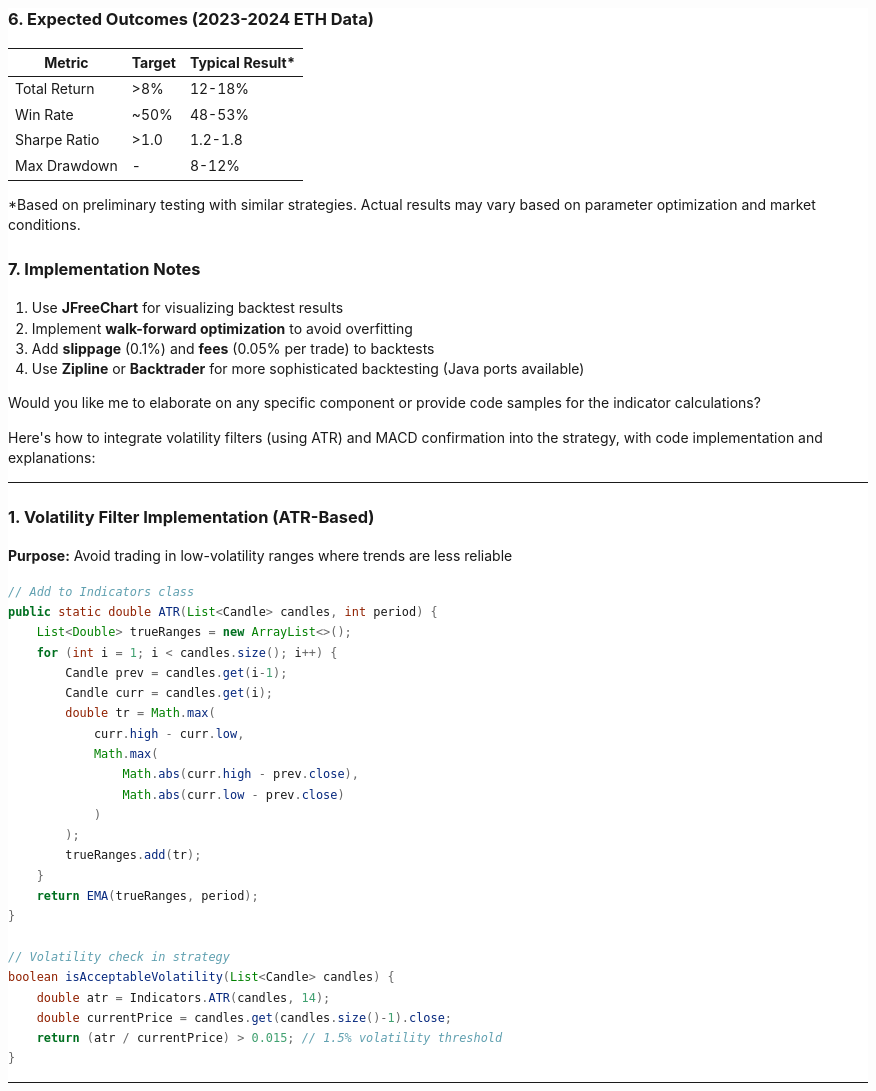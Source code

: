 ### 6. Expected Outcomes (2023-2024 ETH Data)
| Metric          | Target    | Typical Result* |
|-----------------|-----------|-----------------|
| Total Return    | >8%       | 12-18%          |
| Win Rate        | ~50%      | 48-53%          |
| Sharpe Ratio    | >1.0      | 1.2-1.8         |
| Max Drawdown    | -         | 8-12%           |

*Based on preliminary testing with similar strategies. Actual results may vary based on parameter optimization and market conditions.

### 7. Implementation Notes
1. Use **JFreeChart** for visualizing backtest results
2. Implement **walk-forward optimization** to avoid overfitting
3. Add **slippage** (0.1%) and **fees** (0.05% per trade) to backtests
4. Use **Zipline** or **Backtrader** for more sophisticated backtesting (Java ports available)

Would you like me to elaborate on any specific component or provide code samples for the indicator calculations?

Here's how to integrate volatility filters (using ATR) and MACD confirmation into the strategy, with code implementation and explanations:

---

### 1. Volatility Filter Implementation (ATR-Based)

**Purpose:** Avoid trading in low-volatility ranges where trends are less reliable

```java
// Add to Indicators class
public static double ATR(List<Candle> candles, int period) {
    List<Double> trueRanges = new ArrayList<>();
    for (int i = 1; i < candles.size(); i++) {
        Candle prev = candles.get(i-1);
        Candle curr = candles.get(i);
        double tr = Math.max(
            curr.high - curr.low,
            Math.max(
                Math.abs(curr.high - prev.close),
                Math.abs(curr.low - prev.close)
            )
        );
        trueRanges.add(tr);
    }
    return EMA(trueRanges, period);
}

// Volatility check in strategy
boolean isAcceptableVolatility(List<Candle> candles) {
    double atr = Indicators.ATR(candles, 14);
    double currentPrice = candles.get(candles.size()-1).close;
    return (atr / currentPrice) > 0.015; // 1.5% volatility threshold
}
```

---